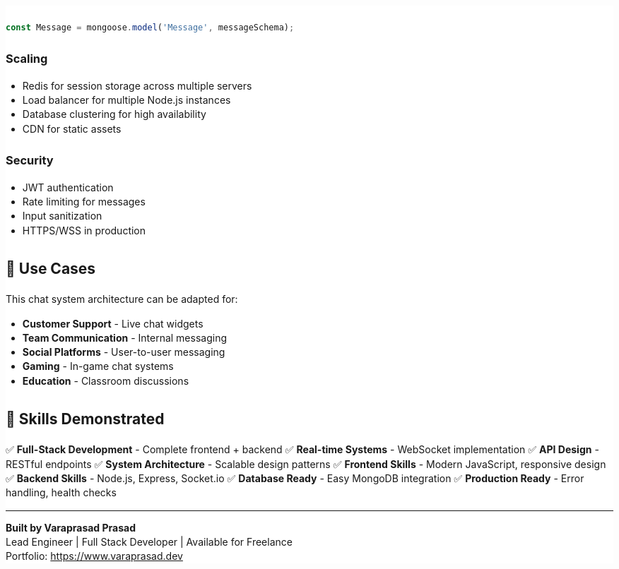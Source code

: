 ```javascript

const Message = mongoose.model('Message', messageSchema);
```

### Scaling
- Redis for session storage across multiple servers
- Load balancer for multiple Node.js instances
- Database clustering for high availability
- CDN for static assets

### Security
- JWT authentication
- Rate limiting for messages
- Input sanitization
- HTTPS/WSS in production

## 💼 Use Cases

This chat system architecture can be adapted for:
- **Customer Support** - Live chat widgets
- **Team Communication** - Internal messaging
- **Social Platforms** - User-to-user messaging
- **Gaming** - In-game chat systems
- **Education** - Classroom discussions

## 🎯 Skills Demonstrated

✅ **Full-Stack Development** - Complete frontend + backend
✅ **Real-time Systems** - WebSocket implementation
✅ **API Design** - RESTful endpoints
✅ **System Architecture** - Scalable design patterns
✅ **Frontend Skills** - Modern JavaScript, responsive design
✅ **Backend Skills** - Node.js, Express, Socket.io
✅ **Database Ready** - Easy MongoDB integration
✅ **Production Ready** - Error handling, health checks

---

**Built by Varaprasad Prasad**  
Lead Engineer | Full Stack Developer | Available for Freelance  
Portfolio: https://www.varaprasad.dev
